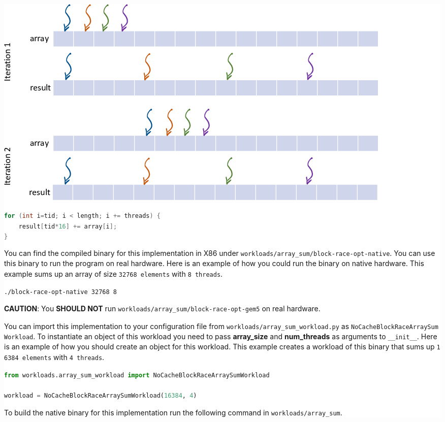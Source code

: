 ![algorithm 5 visualization](imgs/parallel-alg-5.png)

```c++
for (int i=tid; i < length; i += threads) {
    result[tid*16] += array[i];
}
```

You can find the compiled binary for this implementation in X86 under `workloads/array_sum/block-race-opt-native`.
You can use this binary to run the program on real hardware.
Here is an example of how you could run the binary on native hardware.
This example sums up an array of size `32768 elements` with `8 threads`.

```shell
./block-race-opt-native 32768 8
```

**CAUTION**: You **SHOULD NOT** run `workloads/array_sum/block-race-opt-gem5` on real hardware.

You can import this implementation to your configuration file from `workloads/array_sum_workload.py` as `NoCacheBlockRaceArraySumWorkload`.
To instantiate an object of this workload you need to pass **array_size** and **num_threads** as arguments to `__init__`.
Here is an example of how you should create an object for this workload.
This example creates a workload of this binary that sums up `16384 elements` with `4 threads`.

```python
from workloads.array_sum_workload import NoCacheBlockRaceArraySumWorkload

workload = NoCacheBlockRaceArraySumWorkload(16384, 4)
```

To build the native binary for this implementation run the following command in `workloads/array_sum`.
